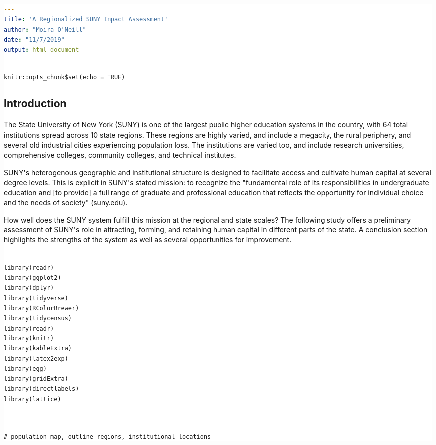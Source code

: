 ```yaml
---
title: 'A Regionalized SUNY Impact Assessment'
author: "Moira O'Neill"
date: "11/7/2019"
output: html_document
---
```


```{r setup, include=FALSE}
knitr::opts_chunk$set(echo = TRUE)
```

## Introduction

The State University of New York (SUNY) is one of the largest public higher education systems in the country, with 64 total institutions spread across 10 state regions.  These regions are highly varied, and include a megacity, the rural periphery, and several old industrial cities experiencing population loss.  The institutions are varied too, and include research universities, comprehensive colleges, community colleges, and technical institutes.

SUNY's heterogenous geographic and institutional structure is designed to facilitate access and cultivate human capital at several degree levels.  This is explicit in SUNY's stated mission: to recognize the "fundamental role of its responsibilities in undergraduate education and [to provide] a full range of graduate and professional education that reflects the opportunity for individual choice and the needs of society" (suny.edu).

How well does the SUNY system fulfill this mission at the regional and state scales?  The following study offers a preliminary assessment of SUNY's role in attracting, forming, and retaining human capital in different parts of the state.  A conclusion section highlights the strengths of the system as well as several opportunities for improvement.

```{r packages, echo = TRUE}

library(readr)
library(ggplot2)
library(dplyr)
library(tidyverse)
library(RColorBrewer)
library(tidycensus)
library(readr)
library(knitr)
library(kableExtra)
library(latex2exp)
library(egg)
library(gridExtra)
library(directlabels)
library(lattice)


```

```{r map, echo = TRUE}

# population map, outline regions, institutional locations

```
